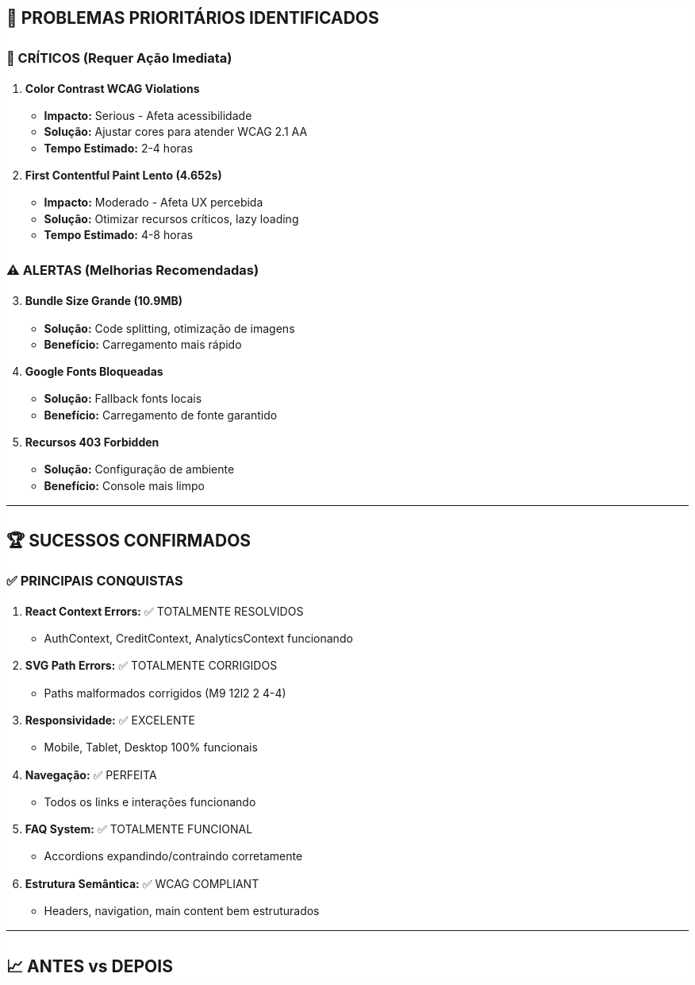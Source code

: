 
## 🎯 **PROBLEMAS PRIORITÁRIOS IDENTIFICADOS**

### **🚫 CRÍTICOS (Requer Ação Imediata)**
1. **Color Contrast WCAG Violations**
   - **Impacto:** Serious - Afeta acessibilidade
   - **Solução:** Ajustar cores para atender WCAG 2.1 AA
   - **Tempo Estimado:** 2-4 horas

2. **First Contentful Paint Lento (4.652s)**
   - **Impacto:** Moderado - Afeta UX percebida
   - **Solução:** Otimizar recursos críticos, lazy loading
   - **Tempo Estimado:** 4-8 horas

### **⚠️ ALERTAS (Melhorias Recomendadas)**
3. **Bundle Size Grande (10.9MB)**
   - **Solução:** Code splitting, otimização de imagens
   - **Benefício:** Carregamento mais rápido

4. **Google Fonts Bloqueadas**
   - **Solução:** Fallback fonts locais
   - **Benefício:** Carregamento de fonte garantido

5. **Recursos 403 Forbidden**
   - **Solução:** Configuração de ambiente
   - **Benefício:** Console mais limpo

---

## 🏆 **SUCESSOS CONFIRMADOS**

### **✅ PRINCIPAIS CONQUISTAS**
1. **React Context Errors:** ✅ TOTALMENTE RESOLVIDOS
   - AuthContext, CreditContext, AnalyticsContext funcionando
   
2. **SVG Path Errors:** ✅ TOTALMENTE CORRIGIDOS  
   - Paths malformados corrigidos (M9 12l2 2 4-4)

3. **Responsividade:** ✅ EXCELENTE
   - Mobile, Tablet, Desktop 100% funcionais

4. **Navegação:** ✅ PERFEITA
   - Todos os links e interações funcionando

5. **FAQ System:** ✅ TOTALMENTE FUNCIONAL
   - Accordions expandindo/contraindo corretamente

6. **Estrutura Semântica:** ✅ WCAG COMPLIANT
   - Headers, navigation, main content bem estruturados

---

## 📈 **ANTES vs DEPOIS**
